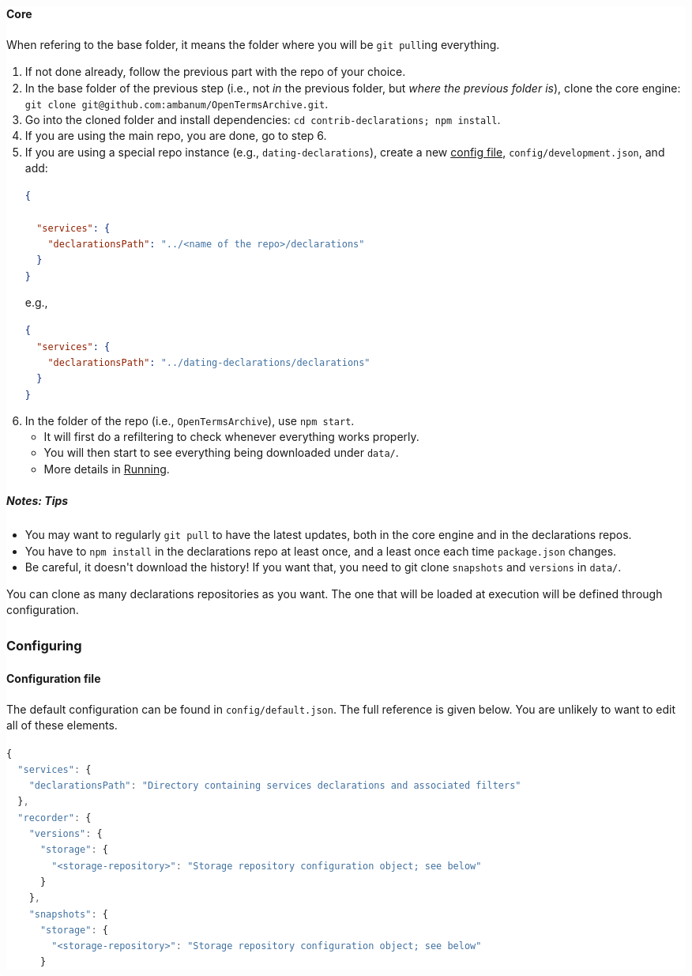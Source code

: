 #### Core

When refering to the base folder, it means the folder where you will be `git pull`ing everything.

1. If not done already, follow the previous part with the repo of your choice.
2. In the base folder of the previous step (i.e., not _in_ the previous folder, but _where the previous folder is_), clone the core engine: `git clone git@github.com:ambanum/OpenTermsArchive.git`.
3. Go into the cloned folder and install dependencies: `cd contrib-declarations; npm install`.
4. If you are using the main repo, you are done, go to step 6.
5. If you are using a special repo instance (e.g., `dating-declarations`), create a new [config file](#configuring), `config/development.json`, and add:
    ```json
    {

      "services": {
        "declarationsPath": "../<name of the repo>/declarations"
      }
    }
    ```
    e.g.,
    ```json
    {
      "services": {
        "declarationsPath": "../dating-declarations/declarations"
      }
    }
    ```
6. In the folder of the repo (i.e., `OpenTermsArchive`), use `npm start`.
    - It will first do a refiltering to check whenever everything works properly.
    - You will then start to see everything being downloaded under `data/`.
    - More details in [Running](#running).

##### Notes: Tips

- You may want to regularly `git pull` to have the latest updates, both in the core engine and in the declarations repos.
- You have to `npm install` in the declarations repo at least once, and a least once each time `package.json` changes.
- Be careful, it doesn't download the history! If you want that, you need to git clone `snapshots` and `versions` in `data/`.

You can clone as many declarations repositories as you want. The one that will be loaded at execution will be defined through configuration.

### Configuring

#### Configuration file

The default configuration can be found in `config/default.json`. The full reference is given below. You are unlikely to want to edit all of these elements.

```js
{
  "services": {
    "declarationsPath": "Directory containing services declarations and associated filters"
  },
  "recorder": {
    "versions": {
      "storage": {
        "<storage-repository>": "Storage repository configuration object; see below"
      }
    },
    "snapshots": {
      "storage": {
        "<storage-repository>": "Storage repository configuration object; see below"
      }
```